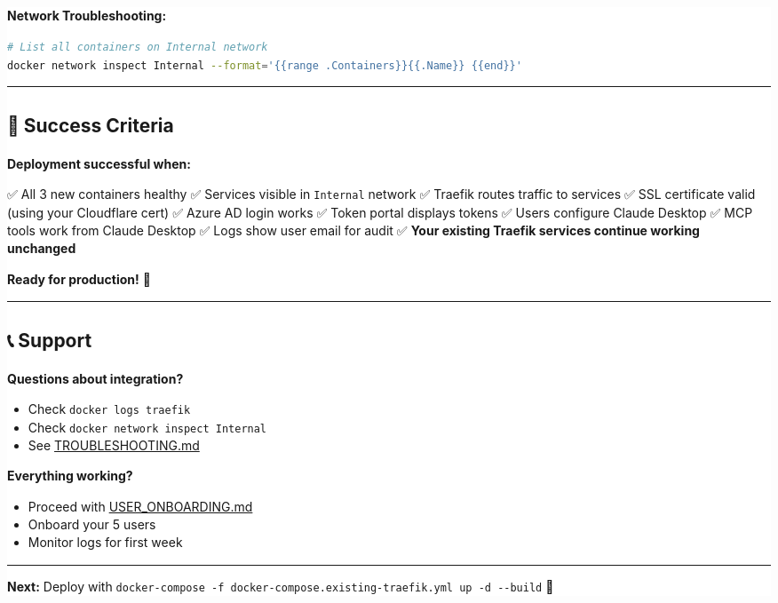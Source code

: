 **Network Troubleshooting:**
```bash
# List all containers on Internal network
docker network inspect Internal --format='{{range .Containers}}{{.Name}} {{end}}'
```

---

## 🎯 Success Criteria

**Deployment successful when:**

✅ All 3 new containers healthy
✅ Services visible in `Internal` network
✅ Traefik routes traffic to services
✅ SSL certificate valid (using your Cloudflare cert)
✅ Azure AD login works
✅ Token portal displays tokens
✅ Users configure Claude Desktop
✅ MCP tools work from Claude Desktop
✅ Logs show user email for audit
✅ **Your existing Traefik services continue working unchanged**

**Ready for production!** 🚀

---

## 📞 Support

**Questions about integration?**
- Check `docker logs traefik`
- Check `docker network inspect Internal`
- See [TROUBLESHOOTING.md](TROUBLESHOOTING.md)

**Everything working?**
- Proceed with [USER_ONBOARDING.md](USER_ONBOARDING.md)
- Onboard your 5 users
- Monitor logs for first week

---

**Next:** Deploy with `docker-compose -f docker-compose.existing-traefik.yml up -d --build` 🚀
